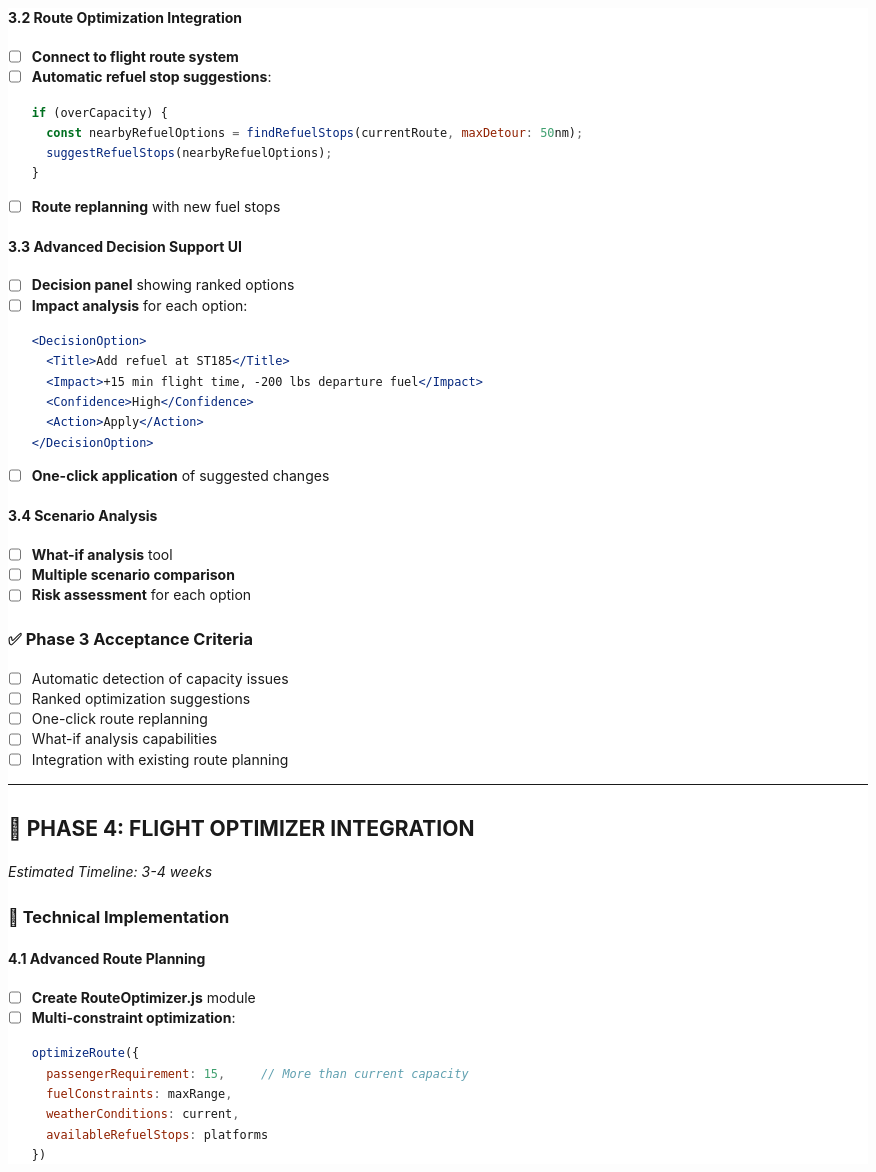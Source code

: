 #### **3.2 Route Optimization Integration**
- [ ] **Connect to flight route system**
- [ ] **Automatic refuel stop suggestions**:
  ```js
  if (overCapacity) {
    const nearbyRefuelOptions = findRefuelStops(currentRoute, maxDetour: 50nm);
    suggestRefuelStops(nearbyRefuelOptions);
  }
  ```
- [ ] **Route replanning** with new fuel stops

#### **3.3 Advanced Decision Support UI**
- [ ] **Decision panel** showing ranked options
- [ ] **Impact analysis** for each option:
  ```jsx
  <DecisionOption>
    <Title>Add refuel at ST185</Title>
    <Impact>+15 min flight time, -200 lbs departure fuel</Impact>
    <Confidence>High</Confidence>
    <Action>Apply</Action>
  </DecisionOption>
  ```
- [ ] **One-click application** of suggested changes

#### **3.4 Scenario Analysis**
- [ ] **What-if analysis** tool
- [ ] **Multiple scenario comparison**
- [ ] **Risk assessment** for each option

### ✅ **Phase 3 Acceptance Criteria**
- [ ] Automatic detection of capacity issues
- [ ] Ranked optimization suggestions
- [ ] One-click route replanning
- [ ] What-if analysis capabilities
- [ ] Integration with existing route planning

---

## 🔄 **PHASE 4: FLIGHT OPTIMIZER INTEGRATION**
*Estimated Timeline: 3-4 weeks*

### 🔧 **Technical Implementation**

#### **4.1 Advanced Route Planning**
- [ ] **Create RouteOptimizer.js** module
- [ ] **Multi-constraint optimization**:
  ```js
  optimizeRoute({
    passengerRequirement: 15,     // More than current capacity
    fuelConstraints: maxRange,
    weatherConditions: current,
    availableRefuelStops: platforms
  })
  ```
